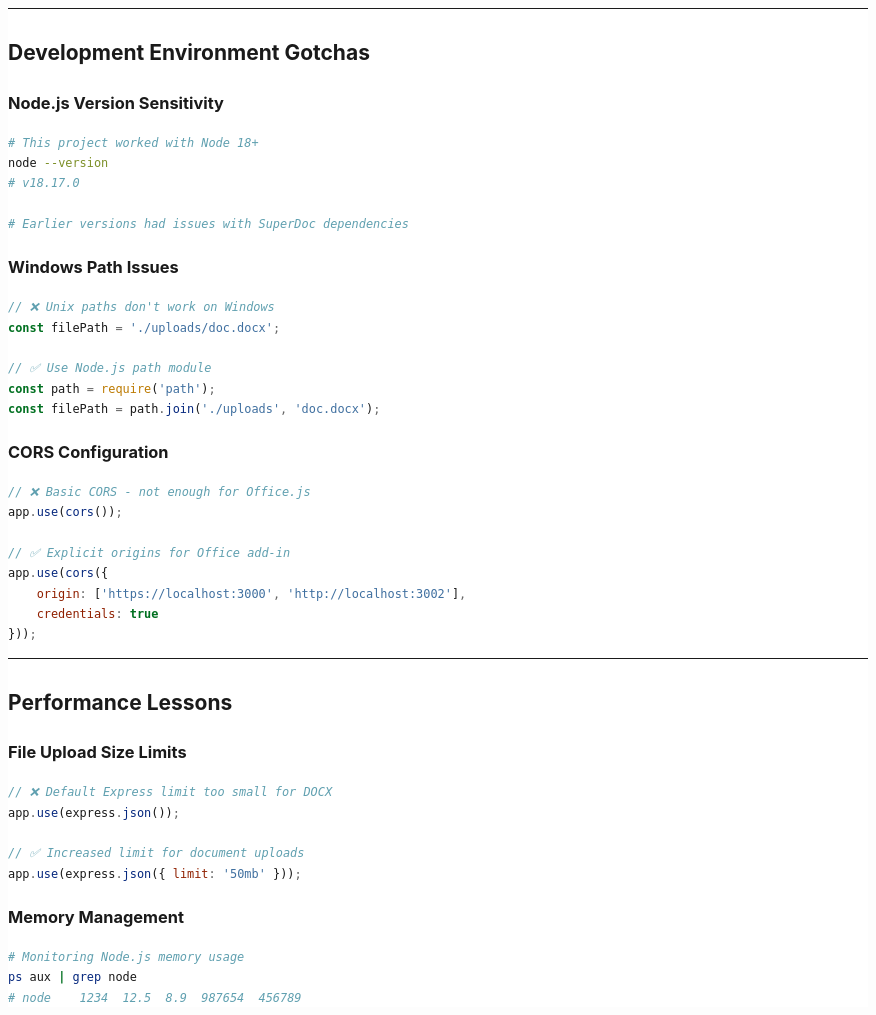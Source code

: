 ```bash
```

---

## Development Environment Gotchas

### Node.js Version Sensitivity
```bash
# This project worked with Node 18+
node --version
# v18.17.0

# Earlier versions had issues with SuperDoc dependencies
```

### Windows Path Issues
```javascript
// ❌ Unix paths don't work on Windows
const filePath = './uploads/doc.docx';

// ✅ Use Node.js path module
const path = require('path');
const filePath = path.join('./uploads', 'doc.docx');
```

### CORS Configuration
```javascript
// ❌ Basic CORS - not enough for Office.js
app.use(cors());

// ✅ Explicit origins for Office add-in
app.use(cors({
    origin: ['https://localhost:3000', 'http://localhost:3002'],
    credentials: true
}));
```

---

## Performance Lessons

### File Upload Size Limits
```javascript
// ❌ Default Express limit too small for DOCX
app.use(express.json());

// ✅ Increased limit for document uploads
app.use(express.json({ limit: '50mb' }));
```

### Memory Management
```bash
# Monitoring Node.js memory usage
ps aux | grep node
# node    1234  12.5  8.9  987654  456789
```

